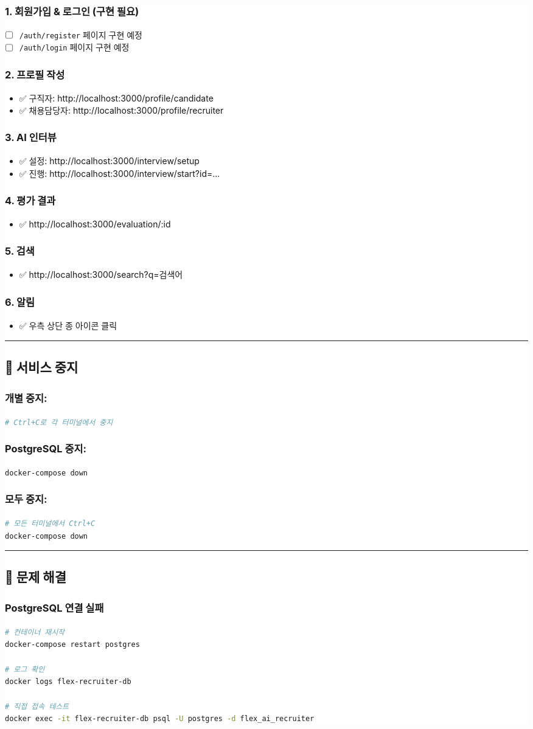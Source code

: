 ### 1. 회원가입 & 로그인 (구현 필요)
- [ ] `/auth/register` 페이지 구현 예정
- [ ] `/auth/login` 페이지 구현 예정

### 2. 프로필 작성
- ✅ 구직자: http://localhost:3000/profile/candidate
- ✅ 채용담당자: http://localhost:3000/profile/recruiter

### 3. AI 인터뷰
- ✅ 설정: http://localhost:3000/interview/setup
- ✅ 진행: http://localhost:3000/interview/start?id=...

### 4. 평가 결과
- ✅ http://localhost:3000/evaluation/:id

### 5. 검색
- ✅ http://localhost:3000/search?q=검색어

### 6. 알림
- ✅ 우측 상단 종 아이콘 클릭

---

## 🛑 서비스 중지

### 개별 중지:
```bash
# Ctrl+C로 각 터미널에서 중지
```

### PostgreSQL 중지:
```bash
docker-compose down
```

### 모두 중지:
```bash
# 모든 터미널에서 Ctrl+C
docker-compose down
```

---

## 🐛 문제 해결

### PostgreSQL 연결 실패
```bash
# 컨테이너 재시작
docker-compose restart postgres

# 로그 확인
docker logs flex-recruiter-db

# 직접 접속 테스트
docker exec -it flex-recruiter-db psql -U postgres -d flex_ai_recruiter
```
